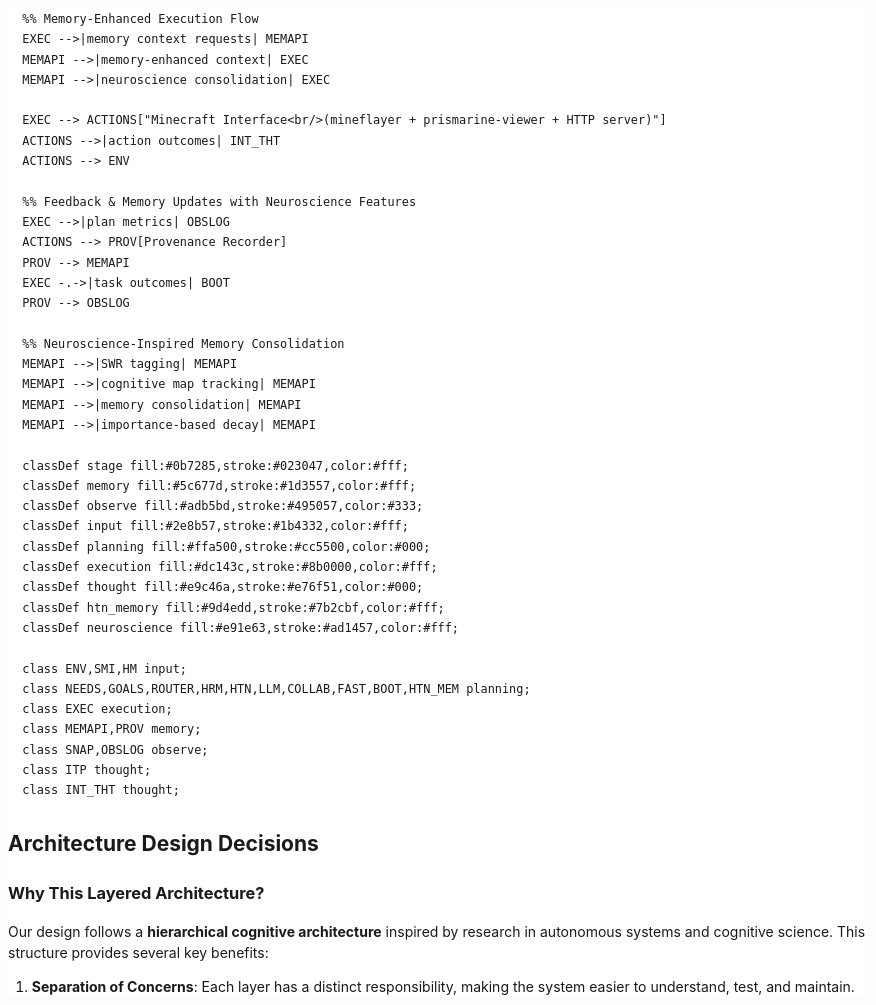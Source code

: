 ```mermaid
  %% Memory-Enhanced Execution Flow
  EXEC -->|memory context requests| MEMAPI
  MEMAPI -->|memory-enhanced context| EXEC
  MEMAPI -->|neuroscience consolidation| EXEC

  EXEC --> ACTIONS["Minecraft Interface<br/>(mineflayer + prismarine-viewer + HTTP server)"]
  ACTIONS -->|action outcomes| INT_THT
  ACTIONS --> ENV

  %% Feedback & Memory Updates with Neuroscience Features
  EXEC -->|plan metrics| OBSLOG
  ACTIONS --> PROV[Provenance Recorder]
  PROV --> MEMAPI
  EXEC -.->|task outcomes| BOOT
  PROV --> OBSLOG

  %% Neuroscience-Inspired Memory Consolidation
  MEMAPI -->|SWR tagging| MEMAPI
  MEMAPI -->|cognitive map tracking| MEMAPI
  MEMAPI -->|memory consolidation| MEMAPI
  MEMAPI -->|importance-based decay| MEMAPI

  classDef stage fill:#0b7285,stroke:#023047,color:#fff;
  classDef memory fill:#5c677d,stroke:#1d3557,color:#fff;
  classDef observe fill:#adb5bd,stroke:#495057,color:#333;
  classDef input fill:#2e8b57,stroke:#1b4332,color:#fff;
  classDef planning fill:#ffa500,stroke:#cc5500,color:#000;
  classDef execution fill:#dc143c,stroke:#8b0000,color:#fff;
  classDef thought fill:#e9c46a,stroke:#e76f51,color:#000;
  classDef htn_memory fill:#9d4edd,stroke:#7b2cbf,color:#fff;
  classDef neuroscience fill:#e91e63,stroke:#ad1457,color:#fff;

  class ENV,SMI,HM input;
  class NEEDS,GOALS,ROUTER,HRM,HTN,LLM,COLLAB,FAST,BOOT,HTN_MEM planning;
  class EXEC execution;
  class MEMAPI,PROV memory;
  class SNAP,OBSLOG observe;
  class ITP thought;
  class INT_THT thought;
```
 

## Architecture Design Decisions

### Why This Layered Architecture?

Our design follows a **hierarchical cognitive architecture** inspired by research in autonomous systems and cognitive science. This structure provides several key benefits:

1. **Separation of Concerns**: Each layer has a distinct responsibility, making the system easier to understand, test, and maintain.
